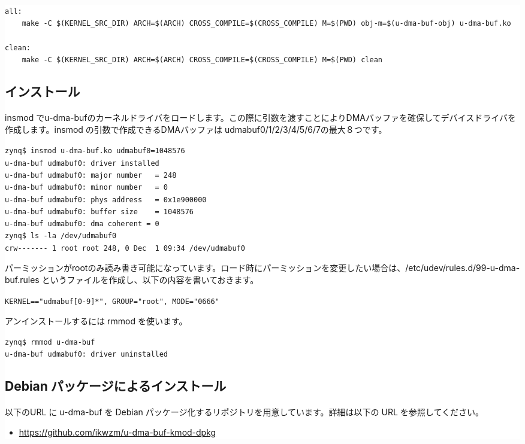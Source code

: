 ```Makefile:Makefile
all:
	make -C $(KERNEL_SRC_DIR) ARCH=$(ARCH) CROSS_COMPILE=$(CROSS_COMPILE) M=$(PWD) obj-m=$(u-dma-buf-obj) u-dma-buf.ko

clean:
	make -C $(KERNEL_SRC_DIR) ARCH=$(ARCH) CROSS_COMPILE=$(CROSS_COMPILE) M=$(PWD) clean

```





## インストール


insmod でu-dma-bufのカーネルドライバをロードします。この際に引数を渡すことによりDMAバッファを確保してデバイスドライバを作成します。insmod の引数で作成できるDMAバッファは udmabuf0/1/2/3/4/5/6/7の最大８つです。


```console
zynq$ insmod u-dma-buf.ko udmabuf0=1048576
u-dma-buf udmabuf0: driver installed
u-dma-buf udmabuf0: major number   = 248
u-dma-buf udmabuf0: minor number   = 0
u-dma-buf udmabuf0: phys address   = 0x1e900000
u-dma-buf udmabuf0: buffer size    = 1048576
u-dma-buf udmabuf0: dma coherent = 0
zynq$ ls -la /dev/udmabuf0
crw------- 1 root root 248, 0 Dec  1 09:34 /dev/udmabuf0
```


パーミッションがrootのみ読み書き可能になっています。ロード時にパーミッションを変更したい場合は、/etc/udev/rules.d/99-u-dma-buf.rules というファイルを作成し、以下の内容を書いておきます。


```rules:99-u-dma-buf.rules
KERNEL=="udmabuf[0-9]*", GROUP="root", MODE="0666"
```




アンインストールするには rmmod を使います。


```console
zynq$ rmmod u-dma-buf
u-dma-buf udmabuf0: driver uninstalled
```





## Debian パッケージによるインストール


以下のURL に u-dma-buf を Debian パッケージ化するリポジトリを用意しています。詳細は以下の URL を参照してください。

*  https://github.com/ikwzm/u-dma-buf-kmod-dpkg
